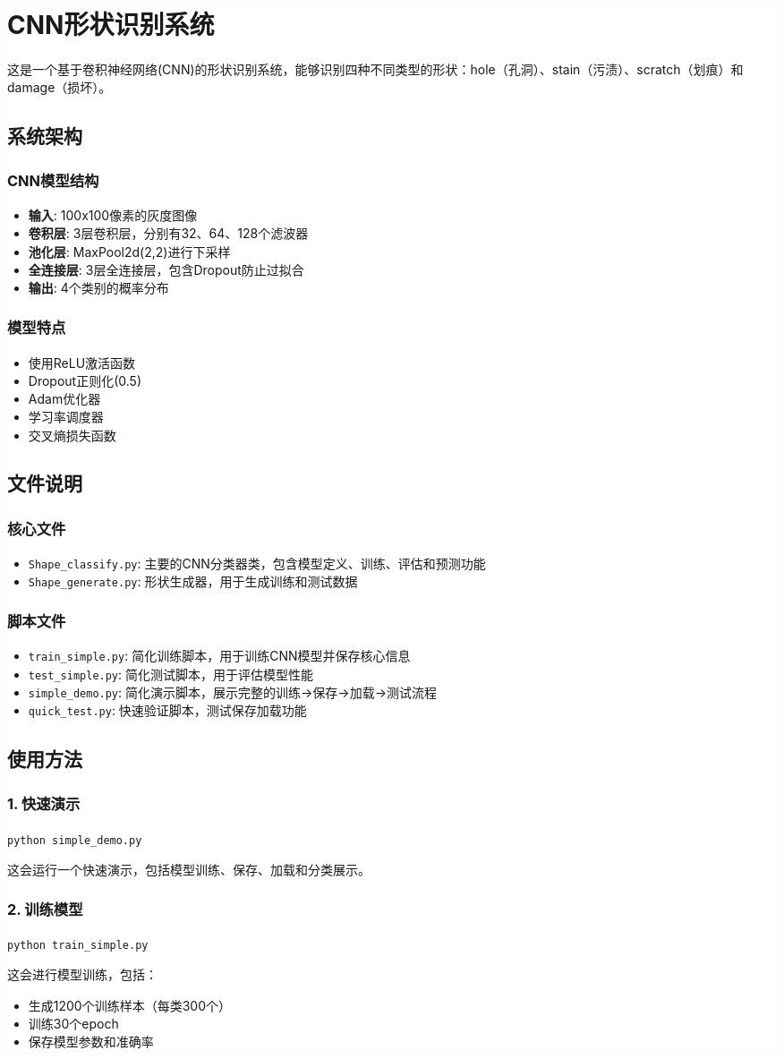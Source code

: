 # CNN形状识别系统

这是一个基于卷积神经网络(CNN)的形状识别系统，能够识别四种不同类型的形状：hole（孔洞）、stain（污渍）、scratch（划痕）和damage（损坏）。

## 系统架构

### CNN模型结构
- **输入**: 100x100像素的灰度图像
- **卷积层**: 3层卷积层，分别有32、64、128个滤波器
- **池化层**: MaxPool2d(2,2)进行下采样
- **全连接层**: 3层全连接层，包含Dropout防止过拟合
- **输出**: 4个类别的概率分布

### 模型特点
- 使用ReLU激活函数
- Dropout正则化(0.5)
- Adam优化器
- 学习率调度器
- 交叉熵损失函数

## 文件说明

### 核心文件
- `Shape_classify.py`: 主要的CNN分类器类，包含模型定义、训练、评估和预测功能
- `Shape_generate.py`: 形状生成器，用于生成训练和测试数据

### 脚本文件
- `train_simple.py`: 简化训练脚本，用于训练CNN模型并保存核心信息
- `test_simple.py`: 简化测试脚本，用于评估模型性能
- `simple_demo.py`: 简化演示脚本，展示完整的训练→保存→加载→测试流程
- `quick_test.py`: 快速验证脚本，测试保存加载功能

## 使用方法

### 1. 快速演示
```bash
python simple_demo.py
```
这会运行一个快速演示，包括模型训练、保存、加载和分类展示。

### 2. 训练模型
```bash
python train_simple.py
```
这会进行模型训练，包括：
- 生成1200个训练样本（每类300个）
- 训练30个epoch
- 保存模型参数和准确率
